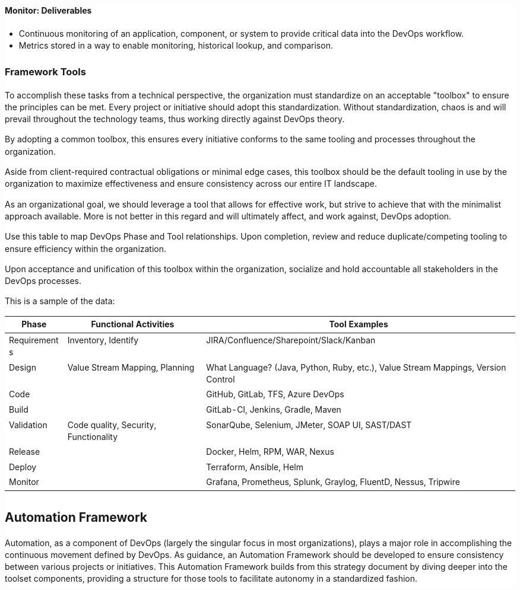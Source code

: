 #### Monitor: Deliverables

- Continuous monitoring of an application, component, or system to provide critical data into the DevOps workflow.
- Metrics stored in a way to enable monitoring, historical lookup, and comparison.

### Framework Tools

To accomplish these tasks from a technical perspective, the organization must standardize on an acceptable "toolbox" to ensure the principles can be met. Every project or initiative should adopt this standardization. Without standardization, chaos is and will prevail throughout the technology teams, thus working directly against DevOps theory.

By adopting a common toolbox, this ensures every initiative conforms to the same tooling and processes throughout the organization.

Aside from client-required contractual obligations or minimal edge cases, this toolbox should be the default tooling in use by the organization to maximize effectiveness and ensure consistency across our entire IT landscape.

As an organizational goal, we should leverage a tool that allows for effective work, but strive to achieve that with the minimalist approach available. More is not better in this regard and will ultimately affect, and work against, DevOps adoption.

Use this table to map DevOps Phase and Tool relationships. Upon completion, review and reduce duplicate/competing tooling to ensure efficiency within the organization.

Upon acceptance and unification of this toolbox within the organization, socialize and hold accountable all stakeholders in the DevOps processes.

This is a sample of the data:

| Phase | Functional Activities | Tool Examples |
| --- | --- | --- |
| Requirements | Inventory, Identify | JIRA/Confluence/Sharepoint/Slack/Kanban |
| Design | Value Stream Mapping, Planning | What Language? (Java, Python, Ruby, etc.), Value Stream Mappings, Version Control |
| Code |     | GitHub, GitLab, TFS, Azure DevOps |
| Build |     | GitLab-CI, Jenkins, Gradle, Maven |
| Validation | Code quality, Security, Functionality | SonarQube, Selenium, JMeter, SOAP UI, SAST/DAST |
| Release |     | Docker, Helm, RPM, WAR, Nexus |
| Deploy |     | Terraform, Ansible, Helm |
| Monitor |     | Grafana, Prometheus, Splunk, Graylog, FluentD, Nessus, Tripwire |

## Automation Framework

Automation, as a component of DevOps (largely the singular focus in most organizations), plays a major role in accomplishing the continuous movement defined by DevOps. As guidance, an Automation Framework should be developed to ensure consistency between various projects or initiatives. This Automation Framework builds from this strategy document by diving deeper into the toolset components, providing a structure for those tools to facilitate autonomy in a standardized fashion.
